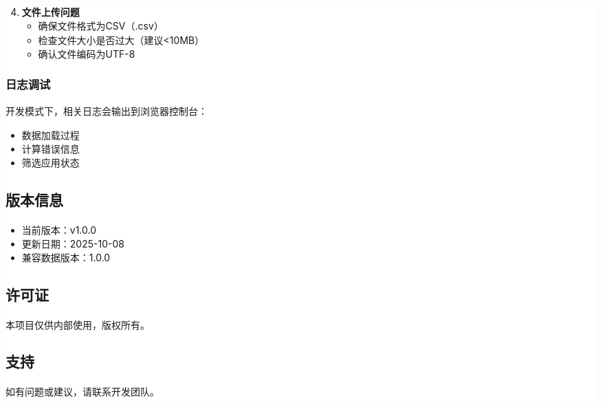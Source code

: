4. **文件上传问题**
   - 确保文件格式为CSV（.csv）
   - 检查文件大小是否过大（建议<10MB）
   - 确认文件编码为UTF-8

### 日志调试

开发模式下，相关日志会输出到浏览器控制台：
- 数据加载过程
- 计算错误信息
- 筛选应用状态

## 版本信息

- 当前版本：v1.0.0
- 更新日期：2025-10-08
- 兼容数据版本：1.0.0

## 许可证

本项目仅供内部使用，版权所有。

## 支持

如有问题或建议，请联系开发团队。
